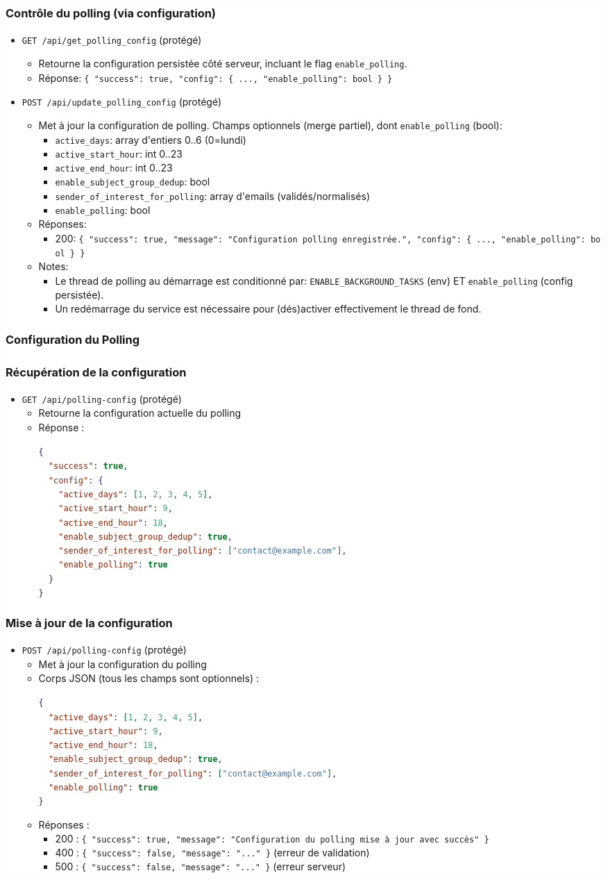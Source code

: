 ### Contrôle du polling (via configuration)

- `GET /api/get_polling_config` (protégé)
  - Retourne la configuration persistée côté serveur, incluant le flag `enable_polling`.
  - Réponse: `{ "success": true, "config": { ..., "enable_polling": bool } }`

- `POST /api/update_polling_config` (protégé)
  - Met à jour la configuration de polling. Champs optionnels (merge partiel), dont `enable_polling` (bool):
    - `active_days`: array d'entiers 0..6 (0=lundi)
    - `active_start_hour`: int 0..23
    - `active_end_hour`: int 0..23
    - `enable_subject_group_dedup`: bool
    - `sender_of_interest_for_polling`: array d'emails (validés/normalisés)
    - `enable_polling`: bool
  - Réponses:
    - 200: `{ "success": true, "message": "Configuration polling enregistrée.", "config": { ..., "enable_polling": bool } }`
  - Notes:
    - Le thread de polling au démarrage est conditionné par: `ENABLE_BACKGROUND_TASKS` (env) ET `enable_polling` (config persistée).
    - Un redémarrage du service est nécessaire pour (dés)activer effectivement le thread de fond.

### Configuration du Polling

### Récupération de la configuration

- `GET /api/polling-config` (protégé)
  - Retourne la configuration actuelle du polling
  - Réponse :
    ```json
    {
      "success": true,
      "config": {
        "active_days": [1, 2, 3, 4, 5],
        "active_start_hour": 9,
        "active_end_hour": 18,
        "enable_subject_group_dedup": true,
        "sender_of_interest_for_polling": ["contact@example.com"],
        "enable_polling": true
      }
    }
    ```

### Mise à jour de la configuration

- `POST /api/polling-config` (protégé)
  - Met à jour la configuration du polling
  - Corps JSON (tous les champs sont optionnels) :
    ```json
    {
      "active_days": [1, 2, 3, 4, 5],
      "active_start_hour": 9,
      "active_end_hour": 18,
      "enable_subject_group_dedup": true,
      "sender_of_interest_for_polling": ["contact@example.com"],
      "enable_polling": true
    }
    ```
  - Réponses :
    - 200 : `{ "success": true, "message": "Configuration du polling mise à jour avec succès" }`
    - 400 : `{ "success": false, "message": "..." }` (erreur de validation)
    - 500 : `{ "success": false, "message": "..." }` (erreur serveur)
